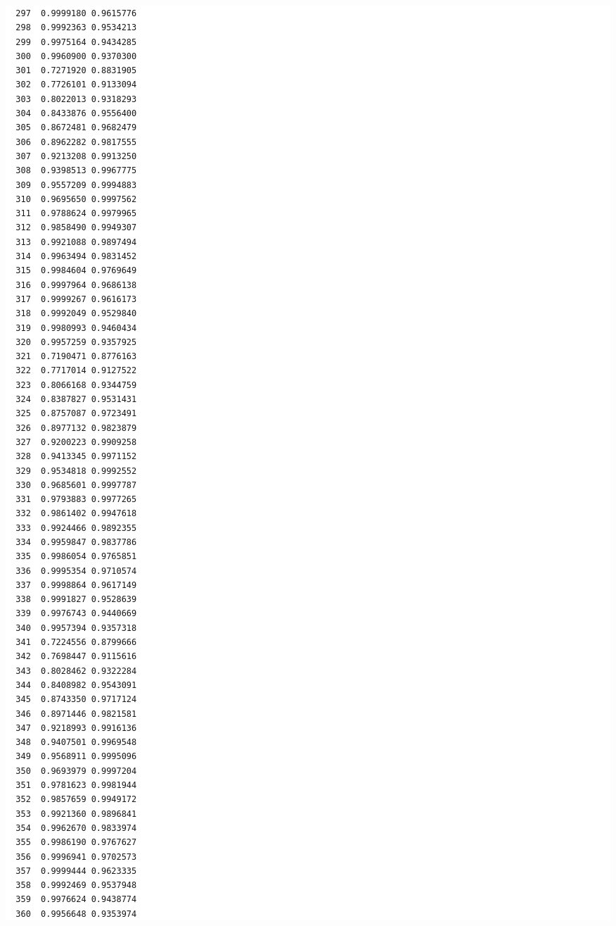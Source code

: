       297  0.9999180 0.9615776
      298  0.9992363 0.9534213
      299  0.9975164 0.9434285
      300  0.9960900 0.9370300
      301  0.7271920 0.8831905
      302  0.7726101 0.9133094
      303  0.8022013 0.9318293
      304  0.8433876 0.9556400
      305  0.8672481 0.9682479
      306  0.8962282 0.9817555
      307  0.9213208 0.9913250
      308  0.9398513 0.9967775
      309  0.9557209 0.9994883
      310  0.9695650 0.9997562
      311  0.9788624 0.9979965
      312  0.9858490 0.9949307
      313  0.9921088 0.9897494
      314  0.9963494 0.9831452
      315  0.9984604 0.9769649
      316  0.9997964 0.9686138
      317  0.9999267 0.9616173
      318  0.9992049 0.9529840
      319  0.9980993 0.9460434
      320  0.9957259 0.9357925
      321  0.7190471 0.8776163
      322  0.7717014 0.9127522
      323  0.8066168 0.9344759
      324  0.8387827 0.9531431
      325  0.8757087 0.9723491
      326  0.8977132 0.9823879
      327  0.9200223 0.9909258
      328  0.9413345 0.9971152
      329  0.9534818 0.9992552
      330  0.9685601 0.9997787
      331  0.9793883 0.9977265
      332  0.9861402 0.9947618
      333  0.9924466 0.9892355
      334  0.9959847 0.9837786
      335  0.9986054 0.9765851
      336  0.9995354 0.9710574
      337  0.9998864 0.9617149
      338  0.9991827 0.9528639
      339  0.9976743 0.9440669
      340  0.9957394 0.9357318
      341  0.7224556 0.8799666
      342  0.7698447 0.9115616
      343  0.8028462 0.9322284
      344  0.8408982 0.9543091
      345  0.8743350 0.9717124
      346  0.8971446 0.9821581
      347  0.9218993 0.9916136
      348  0.9407501 0.9969548
      349  0.9568911 0.9995096
      350  0.9693979 0.9997204
      351  0.9781623 0.9981944
      352  0.9857659 0.9949172
      353  0.9921360 0.9896841
      354  0.9962670 0.9833974
      355  0.9986190 0.9767627
      356  0.9996941 0.9702573
      357  0.9999444 0.9623335
      358  0.9992469 0.9537948
      359  0.9976624 0.9438774
      360  0.9956648 0.9353974